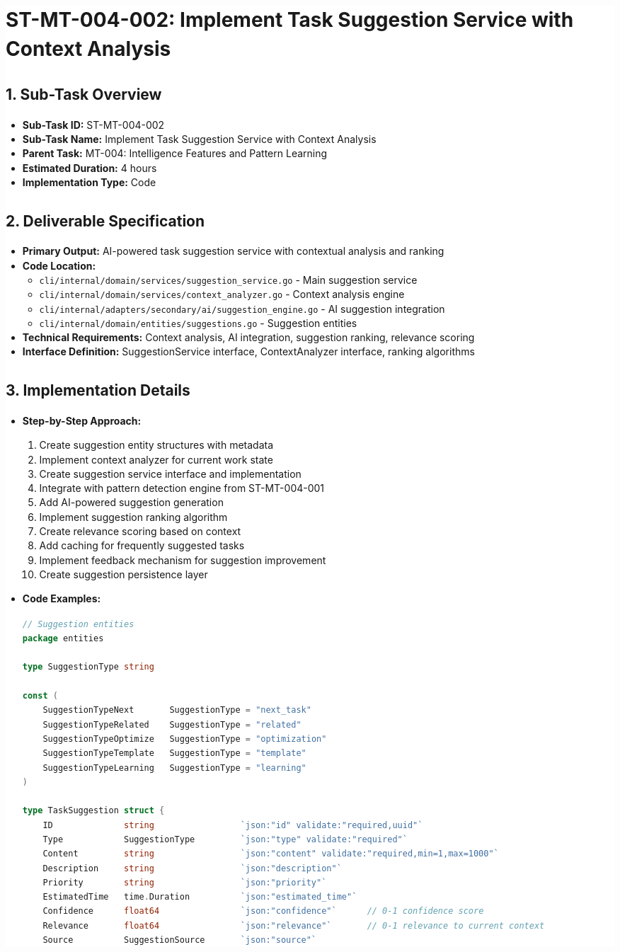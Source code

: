# ST-MT-004-002: Implement Task Suggestion Service with Context Analysis

## 1. Sub-Task Overview
- **Sub-Task ID:** ST-MT-004-002
- **Sub-Task Name:** Implement Task Suggestion Service with Context Analysis
- **Parent Task:** MT-004: Intelligence Features and Pattern Learning
- **Estimated Duration:** 4 hours
- **Implementation Type:** Code

## 2. Deliverable Specification
- **Primary Output:** AI-powered task suggestion service with contextual analysis and ranking
- **Code Location:** 
  - `cli/internal/domain/services/suggestion_service.go` - Main suggestion service
  - `cli/internal/domain/services/context_analyzer.go` - Context analysis engine
  - `cli/internal/adapters/secondary/ai/suggestion_engine.go` - AI suggestion integration
  - `cli/internal/domain/entities/suggestions.go` - Suggestion entities
- **Technical Requirements:** Context analysis, AI integration, suggestion ranking, relevance scoring
- **Interface Definition:** SuggestionService interface, ContextAnalyzer interface, ranking algorithms

## 3. Implementation Details
- **Step-by-Step Approach:**
  1. Create suggestion entity structures with metadata
  2. Implement context analyzer for current work state
  3. Create suggestion service interface and implementation
  4. Integrate with pattern detection engine from ST-MT-004-001
  5. Add AI-powered suggestion generation
  6. Implement suggestion ranking algorithm
  7. Create relevance scoring based on context
  8. Add caching for frequently suggested tasks
  9. Implement feedback mechanism for suggestion improvement
  10. Create suggestion persistence layer

- **Code Examples:**
  ```go
  // Suggestion entities
  package entities
  
  type SuggestionType string
  
  const (
      SuggestionTypeNext       SuggestionType = "next_task"
      SuggestionTypeRelated    SuggestionType = "related"
      SuggestionTypeOptimize   SuggestionType = "optimization"
      SuggestionTypeTemplate   SuggestionType = "template"
      SuggestionTypeLearning   SuggestionType = "learning"
  )
  
  type TaskSuggestion struct {
      ID              string                 `json:"id" validate:"required,uuid"`
      Type            SuggestionType         `json:"type" validate:"required"`
      Content         string                 `json:"content" validate:"required,min=1,max=1000"`
      Description     string                 `json:"description"`
      Priority        string                 `json:"priority"`
      EstimatedTime   time.Duration          `json:"estimated_time"`
      Confidence      float64                `json:"confidence"`      // 0-1 confidence score
      Relevance       float64                `json:"relevance"`       // 0-1 relevance to current context
      Source          SuggestionSource       `json:"source"`
  ```
